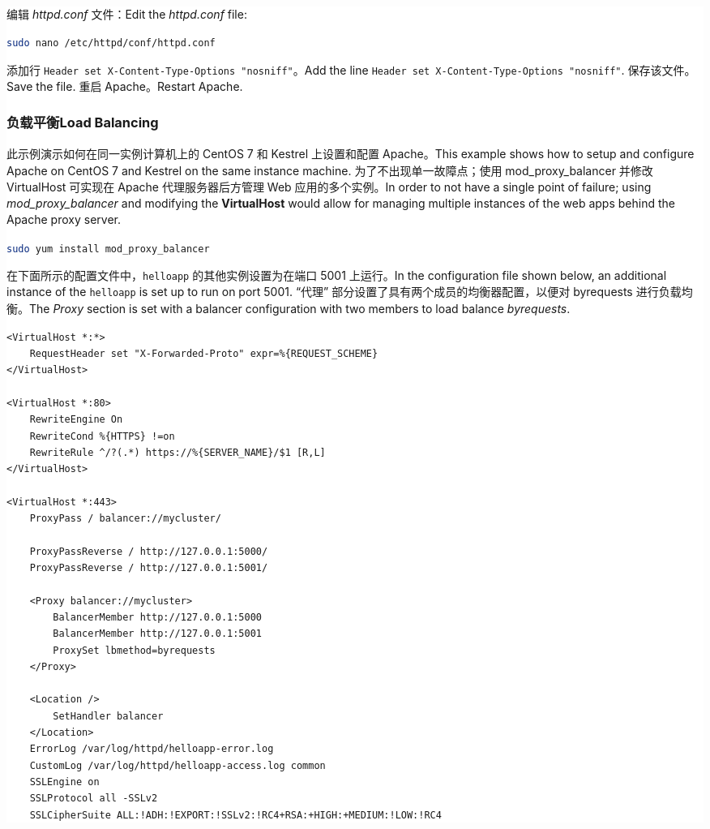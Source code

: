 <span data-ttu-id="1d4a4-263">编辑 *httpd.conf* 文件：</span><span class="sxs-lookup"><span data-stu-id="1d4a4-263">Edit the *httpd.conf* file:</span></span>

```bash
sudo nano /etc/httpd/conf/httpd.conf
```

<span data-ttu-id="1d4a4-264">添加行 `Header set X-Content-Type-Options "nosniff"`。</span><span class="sxs-lookup"><span data-stu-id="1d4a4-264">Add the line `Header set X-Content-Type-Options "nosniff"`.</span></span> <span data-ttu-id="1d4a4-265">保存该文件。</span><span class="sxs-lookup"><span data-stu-id="1d4a4-265">Save the file.</span></span> <span data-ttu-id="1d4a4-266">重启 Apache。</span><span class="sxs-lookup"><span data-stu-id="1d4a4-266">Restart Apache.</span></span>

### <a name="load-balancing"></a><span data-ttu-id="1d4a4-267">负载平衡</span><span class="sxs-lookup"><span data-stu-id="1d4a4-267">Load Balancing</span></span>

<span data-ttu-id="1d4a4-268">此示例演示如何在同一实例计算机上的 CentOS 7 和 Kestrel 上设置和配置 Apache。</span><span class="sxs-lookup"><span data-stu-id="1d4a4-268">This example shows how to setup and configure Apache on CentOS 7 and Kestrel on the same instance machine.</span></span> <span data-ttu-id="1d4a4-269">为了不出现单一故障点；使用 mod_proxy_balancer  并修改 VirtualHost  可实现在 Apache 代理服务器后方管理 Web 应用的多个实例。</span><span class="sxs-lookup"><span data-stu-id="1d4a4-269">In order to not have a single point of failure; using *mod_proxy_balancer* and modifying the **VirtualHost** would allow for managing multiple instances of the web apps behind the Apache proxy server.</span></span>

```bash
sudo yum install mod_proxy_balancer
```

<span data-ttu-id="1d4a4-270">在下面所示的配置文件中，`helloapp` 的其他实例设置为在端口 5001 上运行。</span><span class="sxs-lookup"><span data-stu-id="1d4a4-270">In the configuration file shown below, an additional instance of the `helloapp` is set up to run on port 5001.</span></span> <span data-ttu-id="1d4a4-271">“代理”  部分设置了具有两个成员的均衡器配置，以便对 byrequests  进行负载均衡。</span><span class="sxs-lookup"><span data-stu-id="1d4a4-271">The *Proxy* section is set with a balancer configuration with two members to load balance *byrequests*.</span></span>

```
<VirtualHost *:*>
    RequestHeader set "X-Forwarded-Proto" expr=%{REQUEST_SCHEME}
</VirtualHost>

<VirtualHost *:80>
    RewriteEngine On
    RewriteCond %{HTTPS} !=on
    RewriteRule ^/?(.*) https://%{SERVER_NAME}/$1 [R,L]
</VirtualHost>

<VirtualHost *:443>
    ProxyPass / balancer://mycluster/ 

    ProxyPassReverse / http://127.0.0.1:5000/
    ProxyPassReverse / http://127.0.0.1:5001/

    <Proxy balancer://mycluster>
        BalancerMember http://127.0.0.1:5000
        BalancerMember http://127.0.0.1:5001 
        ProxySet lbmethod=byrequests
    </Proxy>

    <Location />
        SetHandler balancer
    </Location>
    ErrorLog /var/log/httpd/helloapp-error.log
    CustomLog /var/log/httpd/helloapp-access.log common
    SSLEngine on
    SSLProtocol all -SSLv2
    SSLCipherSuite ALL:!ADH:!EXPORT:!SSLv2:!RC4+RSA:+HIGH:+MEDIUM:!LOW:!RC4
```